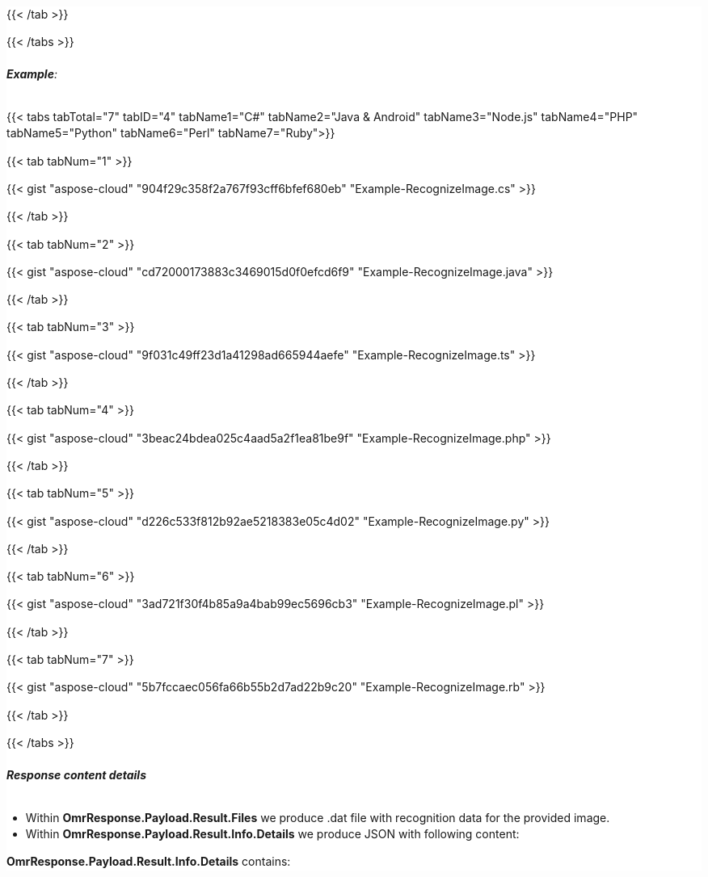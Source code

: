 ```java

```

{{< /tab >}}

{{< /tabs >}}

###### **Example**:

{{< tabs tabTotal="7" tabID="4" tabName1="C#" tabName2="Java & Android" tabName3="Node.js" tabName4="PHP" tabName5="Python" tabName6="Perl" tabName7="Ruby">}}

{{< tab tabNum="1" >}}

{{< gist "aspose-cloud" "904f29c358f2a767f93cff6bfef680eb" "Example-RecognizeImage.cs" >}}

{{< /tab >}}

{{< tab tabNum="2" >}}

{{< gist "aspose-cloud" "cd72000173883c3469015d0f0efcd6f9" "Example-RecognizeImage.java" >}}

{{< /tab >}}

{{< tab tabNum="3" >}}

{{< gist "aspose-cloud" "9f031c49ff23d1a41298ad665944aefe" "Example-RecognizeImage.ts" >}}

{{< /tab >}}

{{< tab tabNum="4" >}}

{{< gist "aspose-cloud" "3beac24bdea025c4aad5a2f1ea81be9f" "Example-RecognizeImage.php" >}}

{{< /tab >}}

{{< tab tabNum="5" >}}

{{< gist "aspose-cloud" "d226c533f812b92ae5218383e05c4d02" "Example-RecognizeImage.py" >}}

{{< /tab >}}

{{< tab tabNum="6" >}}

{{< gist "aspose-cloud" "3ad721f30f4b85a9a4bab99ec5696cb3" "Example-RecognizeImage.pl" >}}

{{< /tab >}}

{{< tab tabNum="7" >}}

{{< gist "aspose-cloud" "5b7fccaec056fa66b55b2d7ad22b9c20" "Example-RecognizeImage.rb" >}}

{{< /tab >}}

{{< /tabs >}}

###### **Response content details**
- Within **OmrResponse.Payload.Result.Files** we produce .dat file with recognition data for the provided image.
- Within **OmrResponse.Payload.Result.Info.Details** we produce JSON with following content:

**OmrResponse.Payload.Result.Info.Details** contains:
